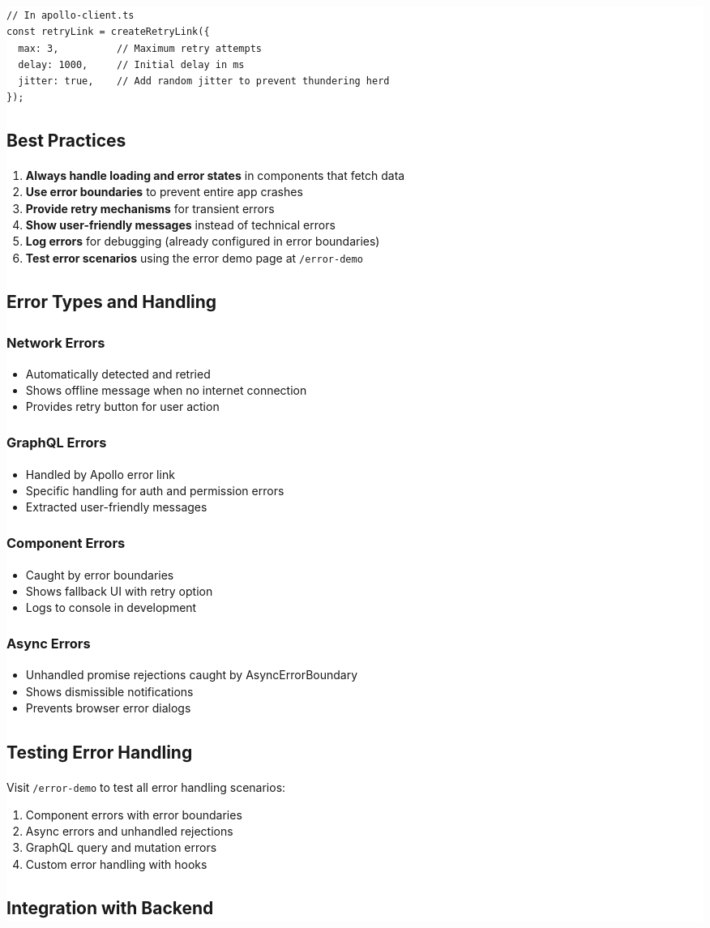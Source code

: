 ```tsx
// In apollo-client.ts
const retryLink = createRetryLink({
  max: 3,          // Maximum retry attempts
  delay: 1000,     // Initial delay in ms
  jitter: true,    // Add random jitter to prevent thundering herd
});
```

## Best Practices

1. **Always handle loading and error states** in components that fetch data
2. **Use error boundaries** to prevent entire app crashes
3. **Provide retry mechanisms** for transient errors
4. **Show user-friendly messages** instead of technical errors
5. **Log errors** for debugging (already configured in error boundaries)
6. **Test error scenarios** using the error demo page at `/error-demo`

## Error Types and Handling

### Network Errors
- Automatically detected and retried
- Shows offline message when no internet connection
- Provides retry button for user action

### GraphQL Errors
- Handled by Apollo error link
- Specific handling for auth and permission errors
- Extracted user-friendly messages

### Component Errors
- Caught by error boundaries
- Shows fallback UI with retry option
- Logs to console in development

### Async Errors
- Unhandled promise rejections caught by AsyncErrorBoundary
- Shows dismissible notifications
- Prevents browser error dialogs

## Testing Error Handling

Visit `/error-demo` to test all error handling scenarios:

1. Component errors with error boundaries
2. Async errors and unhandled rejections
3. GraphQL query and mutation errors
4. Custom error handling with hooks

## Integration with Backend
